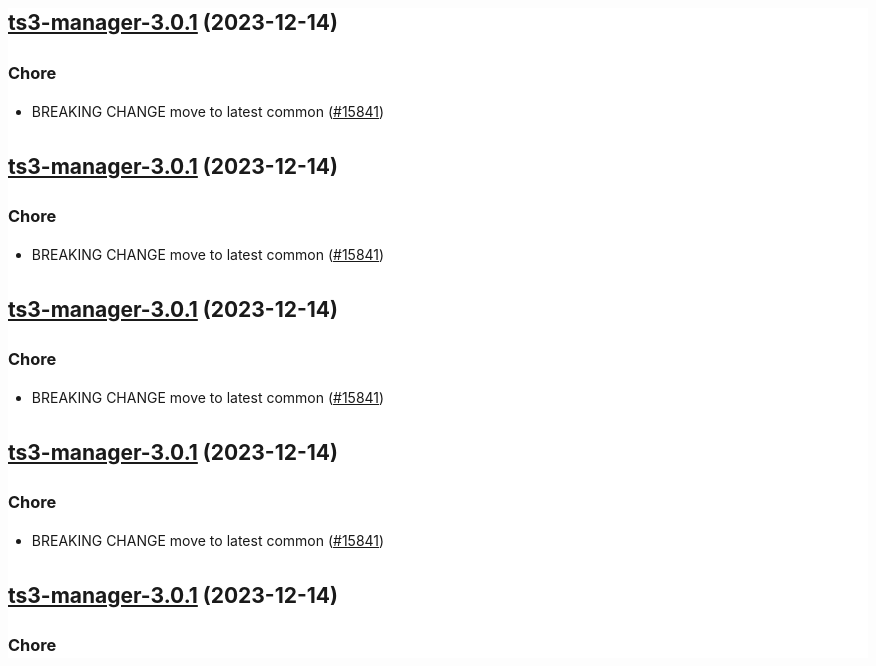## [ts3-manager-3.0.1](https://github.com/truecharts/charts/compare/ts3-manager-2.0.12...ts3-manager-3.0.1) (2023-12-14)

### Chore

- BREAKING CHANGE move to latest common ([#15841](https://github.com/truecharts/charts/issues/15841))
  
  


## [ts3-manager-3.0.1](https://github.com/truecharts/charts/compare/ts3-manager-2.0.12...ts3-manager-3.0.1) (2023-12-14)

### Chore

- BREAKING CHANGE move to latest common ([#15841](https://github.com/truecharts/charts/issues/15841))
  
  


## [ts3-manager-3.0.1](https://github.com/truecharts/charts/compare/ts3-manager-2.0.12...ts3-manager-3.0.1) (2023-12-14)

### Chore

- BREAKING CHANGE move to latest common ([#15841](https://github.com/truecharts/charts/issues/15841))
  
  


## [ts3-manager-3.0.1](https://github.com/truecharts/charts/compare/ts3-manager-2.0.12...ts3-manager-3.0.1) (2023-12-14)

### Chore

- BREAKING CHANGE move to latest common ([#15841](https://github.com/truecharts/charts/issues/15841))
  
  


## [ts3-manager-3.0.1](https://github.com/truecharts/charts/compare/ts3-manager-2.0.12...ts3-manager-3.0.1) (2023-12-14)

### Chore
